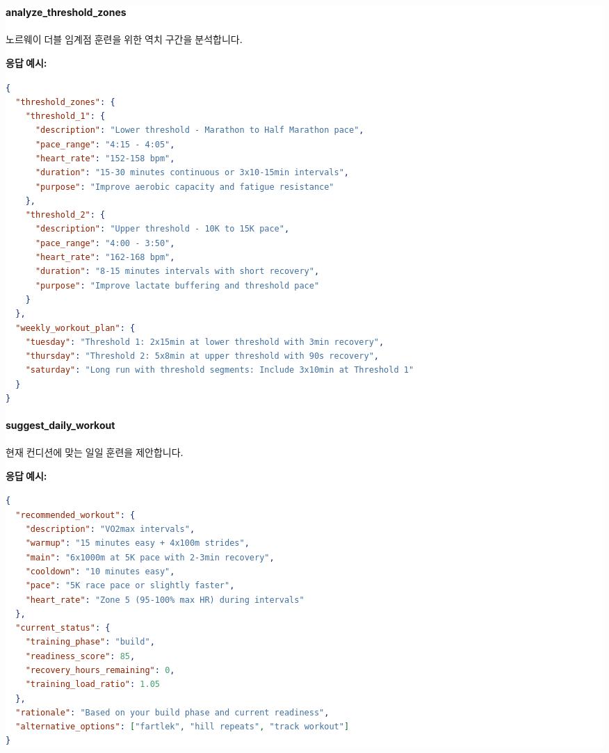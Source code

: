 #### analyze_threshold_zones
노르웨이 더블 임계점 훈련을 위한 역치 구간을 분석합니다.

**응답 예시:**
```json
{
  "threshold_zones": {
    "threshold_1": {
      "description": "Lower threshold - Marathon to Half Marathon pace",
      "pace_range": "4:15 - 4:05",
      "heart_rate": "152-158 bpm",
      "duration": "15-30 minutes continuous or 3x10-15min intervals",
      "purpose": "Improve aerobic capacity and fatigue resistance"
    },
    "threshold_2": {
      "description": "Upper threshold - 10K to 15K pace",
      "pace_range": "4:00 - 3:50",
      "heart_rate": "162-168 bpm",
      "duration": "8-15 minutes intervals with short recovery",
      "purpose": "Improve lactate buffering and threshold pace"
    }
  },
  "weekly_workout_plan": {
    "tuesday": "Threshold 1: 2x15min at lower threshold with 3min recovery",
    "thursday": "Threshold 2: 5x8min at upper threshold with 90s recovery",
    "saturday": "Long run with threshold segments: Include 3x10min at Threshold 1"
  }
}
```

#### suggest_daily_workout
현재 컨디션에 맞는 일일 훈련을 제안합니다.

**응답 예시:**
```json
{
  "recommended_workout": {
    "description": "VO2max intervals",
    "warmup": "15 minutes easy + 4x100m strides",
    "main": "6x1000m at 5K pace with 2-3min recovery",
    "cooldown": "10 minutes easy",
    "pace": "5K race pace or slightly faster",
    "heart_rate": "Zone 5 (95-100% max HR) during intervals"
  },
  "current_status": {
    "training_phase": "build",
    "readiness_score": 85,
    "recovery_hours_remaining": 0,
    "training_load_ratio": 1.05
  },
  "rationale": "Based on your build phase and current readiness",
  "alternative_options": ["fartlek", "hill repeats", "track workout"]
}
```
